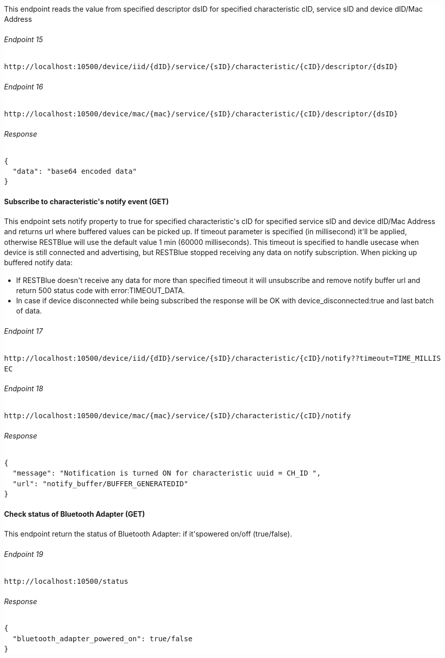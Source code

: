 This endpoint reads the value from specified descriptor dsID for specified characteristic cID, service sID and device dID/Mac Address
###### Endpoint 15
<pre>
http://localhost:10500/device/iid/{dID}/service/{sID}/characteristic/{cID}/descriptor/{dsID}
</pre>
###### Endpoint 16
<pre>
http://localhost:10500/device/mac/{mac}/service/{sID}/characteristic/{cID}/descriptor/{dsID}
</pre>
###### Response
<pre>
{
  "data": "base64 encoded data"
}
</pre>
#### Subscribe to characteristic's notify event (GET)
This endpoint sets notify property to true for specified characteristic's cID for specified service sID and device dID/Mac Address and returns url where buffered values can be picked up. If timeout parameter is specified (in millisecond) it'll be applied, otherwise RESTBlue will use the default value 1 min (60000 milliseconds). 
This timeout is specified to handle usecase when device is still connected and advertising, but RESTBlue stopped receiving any data on notify subscription. 
When picking up buffered notify data: 
- If RESTBlue doesn't receive any data for more than specified timeout it will unsubscribe and remove notify buffer url and return 500 status code with error:TIMEOUT_DATA.
- In case if device disconnected while being subscribed the response will be OK with device_disconnected:true and last batch of data.  
###### Endpoint 17
<pre>
http://localhost:10500/device/iid/{dID}/service/{sID}/characteristic/{cID}/notify??timeout=TIME_MILLISEC
</pre>
###### Endpoint 18
<pre>
http://localhost:10500/device/mac/{mac}/service/{sID}/characteristic/{cID}/notify
</pre>
###### Response
<pre>
{
  "message": "Notification is turned ON for characteristic uuid = CH_ID ",
  "url": "notify_buffer/BUFFER_GENERATEDID"
}
</pre>
#### Check status of Bluetooth Adapter (GET)
This endpoint return the status of Bluetooth Adapter: if it'spowered on/off (true/false).
###### Endpoint 19
<pre>
http://localhost:10500/status
</pre>
###### Response
<pre>
{
  "bluetooth_adapter_powered_on": true/false
}
</pre>
